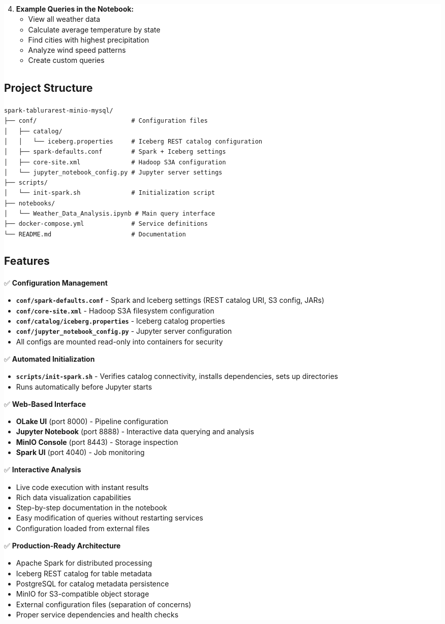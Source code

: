 4. **Example Queries in the Notebook:**
   - View all weather data
   - Calculate average temperature by state
   - Find cities with highest precipitation
   - Analyze wind speed patterns
   - Create custom queries

## Project Structure

```
spark-tablurarest-minio-mysql/
├── conf/                          # Configuration files
│   ├── catalog/
│   │   └── iceberg.properties     # Iceberg REST catalog configuration
│   ├── spark-defaults.conf        # Spark + Iceberg settings
│   ├── core-site.xml              # Hadoop S3A configuration
│   └── jupyter_notebook_config.py # Jupyter server settings
├── scripts/
│   └── init-spark.sh              # Initialization script
├── notebooks/
│   └── Weather_Data_Analysis.ipynb # Main query interface
├── docker-compose.yml             # Service definitions
└── README.md                      # Documentation
```

## Features

✅ **Configuration Management**
   - **`conf/spark-defaults.conf`** - Spark and Iceberg settings (REST catalog URI, S3 config, JARs)
   - **`conf/core-site.xml`** - Hadoop S3A filesystem configuration
   - **`conf/catalog/iceberg.properties`** - Iceberg catalog properties
   - **`conf/jupyter_notebook_config.py`** - Jupyter server configuration
   - All configs are mounted read-only into containers for security

✅ **Automated Initialization**
   - **`scripts/init-spark.sh`** - Verifies catalog connectivity, installs dependencies, sets up directories
   - Runs automatically before Jupyter starts

✅ **Web-Based Interface**
   - **OLake UI** (port 8000) - Pipeline configuration
   - **Jupyter Notebook** (port 8888) - Interactive data querying and analysis
   - **MinIO Console** (port 8443) - Storage inspection
   - **Spark UI** (port 4040) - Job monitoring

✅ **Interactive Analysis**
   - Live code execution with instant results
   - Rich data visualization capabilities
   - Step-by-step documentation in the notebook
   - Easy modification of queries without restarting services
   - Configuration loaded from external files

✅ **Production-Ready Architecture**
   - Apache Spark for distributed processing
   - Iceberg REST catalog for table metadata
   - PostgreSQL for catalog metadata persistence
   - MinIO for S3-compatible object storage
   - External configuration files (separation of concerns)
   - Proper service dependencies and health checks
